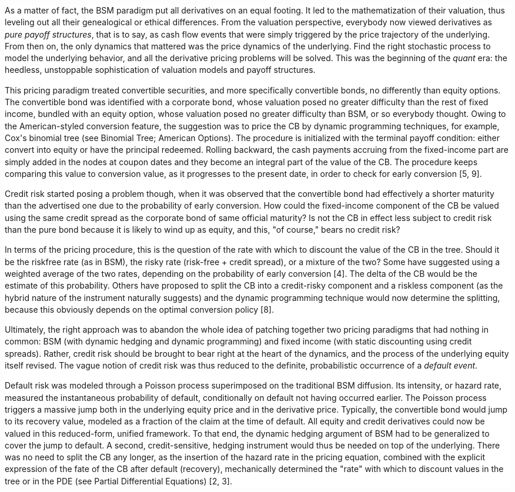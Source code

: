 As a matter of fact, the BSM paradigm put all derivatives on an equal footing. It led to the mathematization of their valuation, thus leveling out all their genealogical or ethical differences. From the valuation perspective, everybody now viewed derivatives as *pure payoff structures*, that is to say, as cash flow events that were simply triggered by the price trajectory of the underlying. From then on, the only dynamics that mattered was the price dynamics of the underlying. Find the right stochastic process to model the underlying behavior, and all the derivative pricing problems will be solved. This was the beginning of the *quant* era: the heedless, unstoppable sophistication of valuation models and payoff structures.

This pricing paradigm treated convertible securities, and more specifically convertible bonds, no differently than equity options. The convertible bond was identified with a corporate bond, whose valuation posed no greater difficulty than the rest of fixed income, bundled with an equity option, whose valuation posed no greater difficulty than BSM, or so everybody thought. Owing to the American-styled conversion feature, the suggestion was to price the CB by dynamic programming techniques, for example, Cox's binomial tree (see Binomial Tree; American Options). The procedure is initialized with the terminal payoff condition: either convert into equity or have the principal redeemed. Rolling backward, the cash payments accruing from the fixed-income part are simply added in the nodes at coupon dates and they become an integral part of the value of the CB. The procedure keeps comparing this value to conversion value, as it progresses to the present date, in order to check for early conversion [5, 9].

Credit risk started posing a problem though, when it was observed that the convertible bond had effectively a shorter maturity than the advertised one due to the probability of early conversion. How could the fixed-income component of the CB be valued using the same credit spread as the corporate bond of same official maturity? Is not the CB in effect less subject to credit risk than the pure bond because it is likely to wind up as equity, and this, "of course," bears no credit risk?

In terms of the pricing procedure, this is the question of the rate with which to discount the value of the CB in the tree. Should it be the riskfree rate (as in BSM), the risky rate (risk-free + credit spread), or a mixture of the two? Some have suggested using a weighted average of the two rates, depending on the probability of early conversion [4]. The delta of the CB would be the estimate of this probability. Others have proposed to split the CB into a credit-risky component and a riskless component (as the hybrid nature of the instrument naturally suggests) and the dynamic programming technique would now determine the splitting, because this obviously depends on the optimal conversion policy [8].

Ultimately, the right approach was to abandon the whole idea of patching together two pricing paradigms that had nothing in common: BSM (with dynamic hedging and dynamic programming) and fixed income (with static discounting using credit spreads). Rather, credit risk should be brought to bear right at the heart of the dynamics, and the process of the underlying equity itself revised. The vague notion of credit risk was thus reduced to the definite, probabilistic occurrence of a *default event*.

Default risk was modeled through a Poisson process superimposed on the traditional BSM diffusion. Its intensity, or hazard rate, measured the instantaneous probability of default, conditionally on default not having occurred earlier. The Poisson process triggers a massive jump both in the underlying equity price and in the derivative price. Typically, the convertible bond would jump to its recovery value, modeled as a fraction of the claim at the time of default. All equity and credit derivatives could now be valued in this reduced-form, unified framework. To that end, the dynamic hedging argument of BSM had to be generalized to cover the jump to default. A second, credit-sensitive, hedging instrument would thus be needed on top of the underlying. There was no need to split the CB any longer, as the insertion of the hazard rate in the pricing equation, combined with the explicit expression of the fate of the CB after default (recovery), mechanically determined the "rate" with which to discount values in the tree or in the PDE (see Partial Differential Equations) [2, 3].
